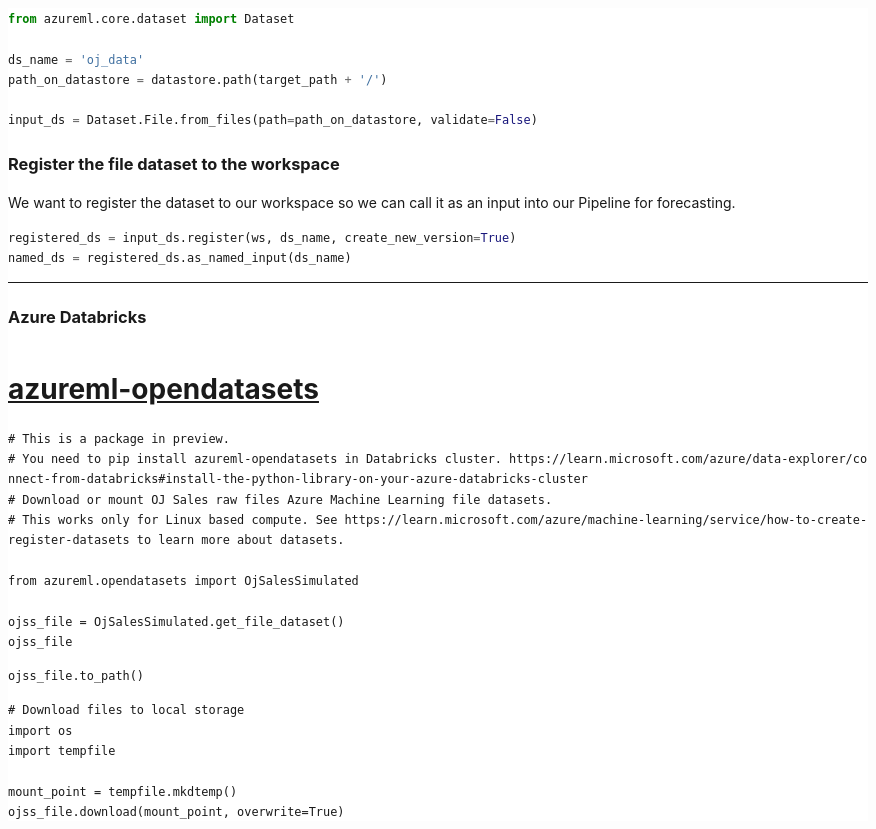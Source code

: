 

```python
from azureml.core.dataset import Dataset

ds_name = 'oj_data'
path_on_datastore = datastore.path(target_path + '/')

input_ds = Dataset.File.from_files(path=path_on_datastore, validate=False)
```

### Register the file dataset to the workspace 
We want to register the dataset to our workspace so we can call it as an input into our Pipeline for forecasting. 



```python
registered_ds = input_ds.register(ws, ds_name, create_new_version=True)
named_ds = registered_ds.as_named_input(ds_name)
```




---

### Azure Databricks

# [azureml-opendatasets](#tab/azureml-opendatasets)



```
# This is a package in preview.
# You need to pip install azureml-opendatasets in Databricks cluster. https://learn.microsoft.com/azure/data-explorer/connect-from-databricks#install-the-python-library-on-your-azure-databricks-cluster
# Download or mount OJ Sales raw files Azure Machine Learning file datasets.
# This works only for Linux based compute. See https://learn.microsoft.com/azure/machine-learning/service/how-to-create-register-datasets to learn more about datasets.

from azureml.opendatasets import OjSalesSimulated

ojss_file = OjSalesSimulated.get_file_dataset()
ojss_file
```

```
ojss_file.to_path()
```

```
# Download files to local storage
import os
import tempfile

mount_point = tempfile.mkdtemp()
ojss_file.download(mount_point, overwrite=True)
```
